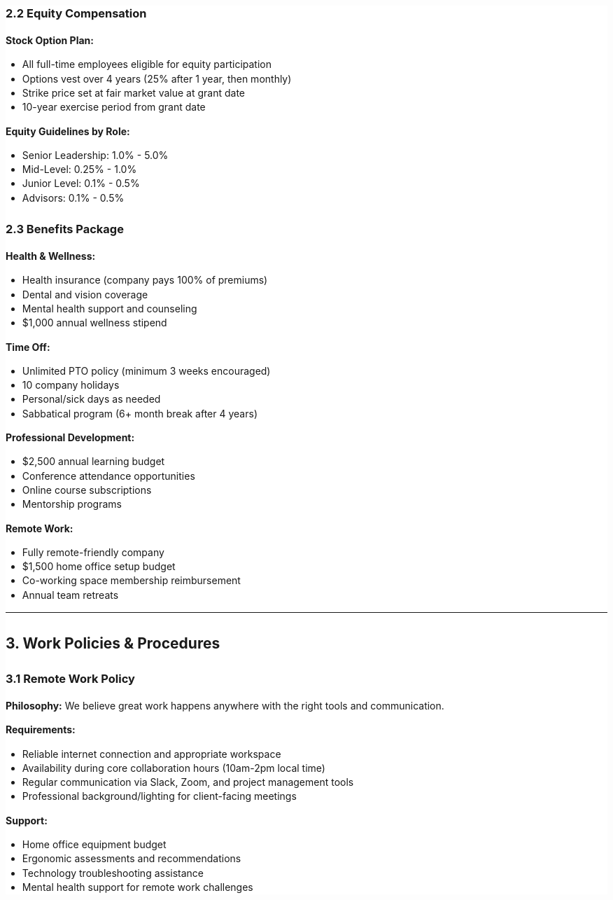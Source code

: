 ### 2.2 Equity Compensation
**Stock Option Plan:**
- All full-time employees eligible for equity participation
- Options vest over 4 years (25% after 1 year, then monthly)
- Strike price set at fair market value at grant date
- 10-year exercise period from grant date

**Equity Guidelines by Role:**
- Senior Leadership: 1.0% - 5.0%
- Mid-Level: 0.25% - 1.0%  
- Junior Level: 0.1% - 0.5%
- Advisors: 0.1% - 0.5%

### 2.3 Benefits Package
**Health & Wellness:**
- Health insurance (company pays 100% of premiums)
- Dental and vision coverage
- Mental health support and counseling
- $1,000 annual wellness stipend

**Time Off:**
- Unlimited PTO policy (minimum 3 weeks encouraged)
- 10 company holidays
- Personal/sick days as needed
- Sabbatical program (6+ month break after 4 years)

**Professional Development:**
- $2,500 annual learning budget
- Conference attendance opportunities
- Online course subscriptions
- Mentorship programs

**Remote Work:**
- Fully remote-friendly company
- $1,500 home office setup budget
- Co-working space membership reimbursement
- Annual team retreats

---

## 3. Work Policies & Procedures

### 3.1 Remote Work Policy
**Philosophy:** We believe great work happens anywhere with the right tools and communication.

**Requirements:**
- Reliable internet connection and appropriate workspace
- Availability during core collaboration hours (10am-2pm local time)
- Regular communication via Slack, Zoom, and project management tools
- Professional background/lighting for client-facing meetings

**Support:**
- Home office equipment budget
- Ergonomic assessments and recommendations
- Technology troubleshooting assistance
- Mental health support for remote work challenges
